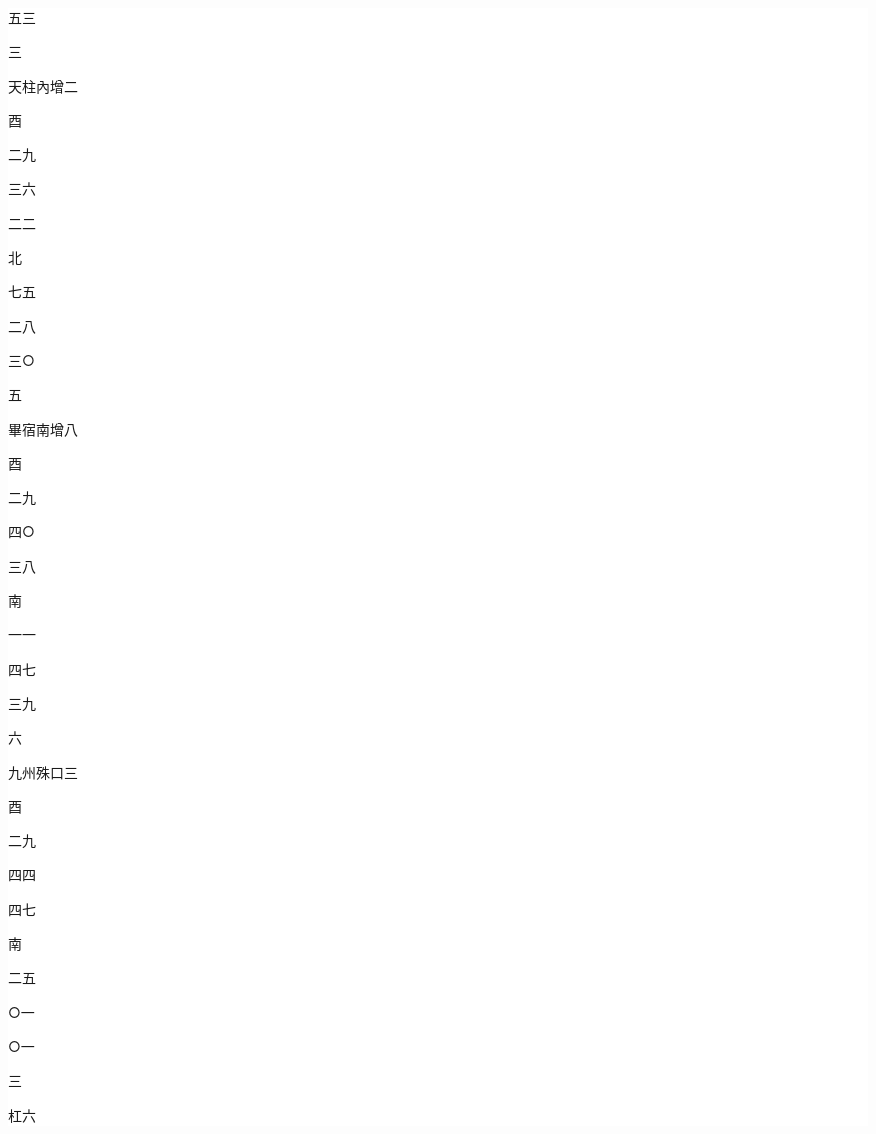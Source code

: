 五三

三

天柱內增二

酉

二九

三六

二二

北

七五

二八

三○

五

畢宿南增八

酉

二九

四○

三八

南

一一

四七

三九

六

九州殊口三

酉

二九

四四

四七

南

二五

○一

○一

三

杠六
